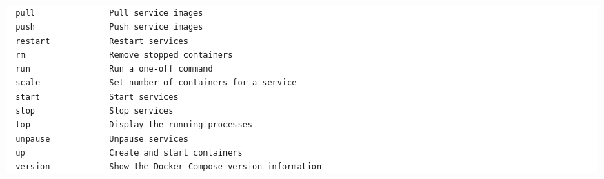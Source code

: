 ```shell
  pull               Pull service images
  push               Push service images
  restart            Restart services
  rm                 Remove stopped containers
  run                Run a one-off command
  scale              Set number of containers for a service
  start              Start services
  stop               Stop services
  top                Display the running processes
  unpause            Unpause services
  up                 Create and start containers
  version            Show the Docker-Compose version information
```
